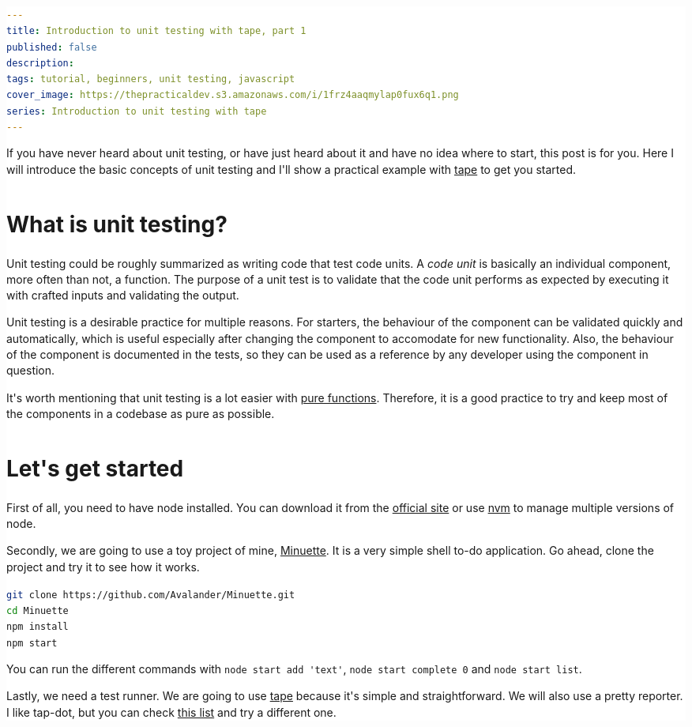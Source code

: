 ```yaml
---
title: Introduction to unit testing with tape, part 1
published: false
description: 
tags: tutorial, beginners, unit testing, javascript
cover_image: https://thepracticaldev.s3.amazonaws.com/i/1frz4aaqmylap0fux6q1.png
series: Introduction to unit testing with tape
---
```


If you have never heard about unit testing, or have just heard about it and have no idea where to start, this post is for you. Here I will introduce the basic concepts of unit testing and I'll show a practical example with [tape](https://github.com/substack/tape) to get you started.

# What is unit testing?

Unit testing could be roughly summarized as writing code that test code units. A _code unit_ is basically an individual component, more often than not, a function. The purpose of a unit test is to validate that the code unit performs as expected by executing it with crafted inputs and validating the output.

Unit testing is a desirable practice for multiple reasons. For starters, the behaviour of the component can be validated quickly and automatically, which is useful especially after changing the component to accomodate for new functionality. Also, the behaviour of the component is documented in the tests, so they can be used as a reference by any developer using the component in question.

It's worth mentioning that unit testing is a lot easier with [pure functions](https://en.wikipedia.org/wiki/Pure_function). Therefore, it is a good practice to try and keep most of the components in a codebase as pure as possible.

# Let's get started

First of all, you need to have node installed. You can download it from the [official site](https://nodejs.org/en/download/) or use [nvm](https://github.com/nvm-sh/nvm/blob/master/README.md) to manage multiple versions of node.

Secondly, we are going to use a toy project of mine, [Minuette](https://github.com/Avalander/Minuette.git). It is a very simple shell to-do application. Go ahead, clone the project and try it to see how it works.

```bash
git clone https://github.com/Avalander/Minuette.git
cd Minuette
npm install
npm start
```

You can run the different commands with `node start add 'text'`, `node start complete 0` and `node start list`.

Lastly, we need a test runner. We are going to use [tape](https://github.com/substack/tape) because it's simple and straightforward. We will also use a pretty reporter. I like tap-dot, but you can check [this list](https://github.com/substack/tape#things-that-go-well-with-tape) and try a different one.
